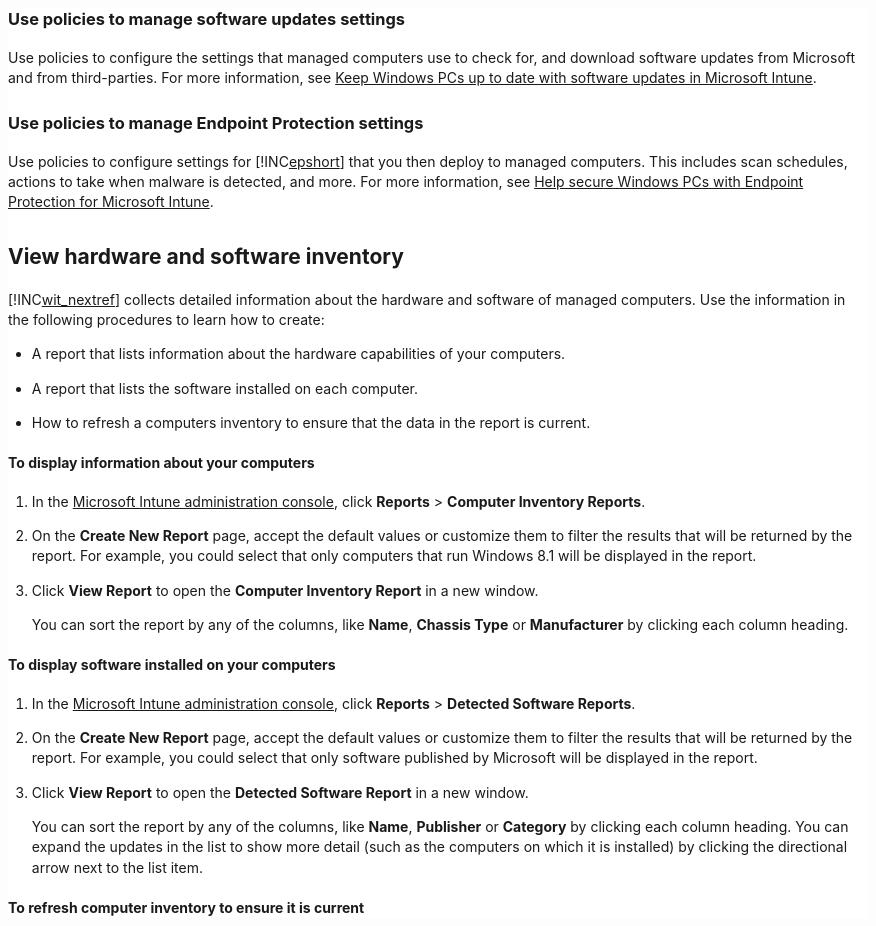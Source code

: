 ### Use policies to manage software updates settings
Use policies to configure the settings that managed computers use to check for, and download software updates from Microsoft and from third-parties. For more information, see [Keep Windows PCs up to date with software updates in Microsoft Intune](../Topic/Keep_Windows_PCs_up_to_date_with_software_updates_in_Microsoft_Intune.md).

### Use policies to manage Endpoint Protection settings
Use policies to configure settings for [!INC[epshort](../Token/epshort_md.md)] that you then deploy to managed computers. This includes scan schedules, actions to take when malware is detected, and more. For more information, see [Help secure Windows PCs with Endpoint Protection for Microsoft Intune](../Topic/Help_secure_Windows_PCs_with_Endpoint_Protection_for_Microsoft_Intune.md).

## <a name="BKMK_Inventory"></a>View hardware and software inventory
[!INC[wit_nextref](../Token/wit_nextref_md.md)] collects detailed information about the hardware and software of managed computers. Use the information in the following procedures to learn how to create:

- A report that lists information about the hardware capabilities of your computers.

- A report that lists the software installed on each computer.

- How to refresh a computers inventory to ensure that the data in the report is current.

#### To display information about your computers

1. In the [Microsoft Intune administration console](https://manage.microsoft.com/), click **Reports** &gt; **Computer Inventory Reports**.

2. On the **Create New Report** page, accept the default values or customize them to filter the results that will be returned by the report. For example, you could select that only computers that run Windows 8.1 will be displayed in the report.

3. Click **View Report** to open the **Computer Inventory Report** in a new window.

   You can sort the report by any of the columns, like **Name**, **Chassis Type** or **Manufacturer** by clicking each column heading.

#### To display software installed on your computers

1. In the [Microsoft Intune administration console](https://manage.microsoft.com/), click **Reports** &gt; **Detected Software Reports**.

2. On the **Create New Report** page, accept the default values or customize them to filter the results that will be returned by the report. For example, you could select that only software published by Microsoft will be displayed in the report.

3. Click **View Report** to open the **Detected Software Report** in a new window.

   You can sort the report by any of the columns, like **Name**, **Publisher** or **Category** by clicking each column heading. You can expand the updates in the list to show more detail (such as the computers on which it is installed) by clicking the directional arrow next to the list item.

#### To refresh computer inventory to ensure it is current
